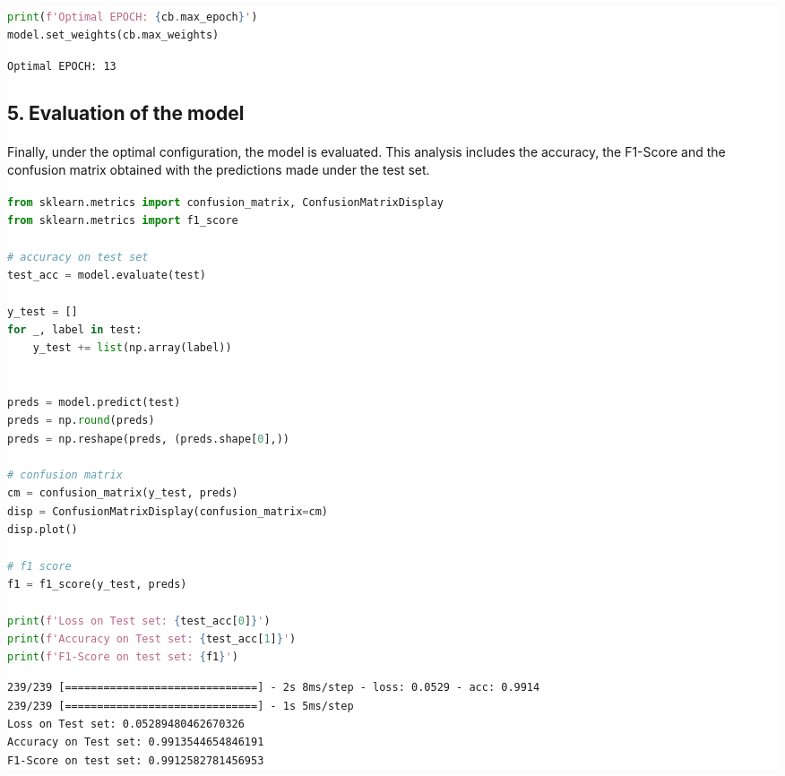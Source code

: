 
```python
print(f'Optimal EPOCH: {cb.max_epoch}')
model.set_weights(cb.max_weights)
```

    Optimal EPOCH: 13


## 5. Evaluation of the model
Finally, under the optimal configuration, the model is evaluated. This analysis includes the accuracy, the F1-Score and the confusion matrix obtained with the predictions made under the test set.


```python
from sklearn.metrics import confusion_matrix, ConfusionMatrixDisplay
from sklearn.metrics import f1_score

# accuracy on test set
test_acc = model.evaluate(test)

y_test = []
for _, label in test:
    y_test += list(np.array(label))


preds = model.predict(test)
preds = np.round(preds)
preds = np.reshape(preds, (preds.shape[0],))

# confusion matrix
cm = confusion_matrix(y_test, preds)
disp = ConfusionMatrixDisplay(confusion_matrix=cm)
disp.plot()

# f1 score
f1 = f1_score(y_test, preds)

print(f'Loss on Test set: {test_acc[0]}')
print(f'Accuracy on Test set: {test_acc[1]}')
print(f'F1-Score on test set: {f1}')
```

    239/239 [==============================] - 2s 8ms/step - loss: 0.0529 - acc: 0.9914
    239/239 [==============================] - 1s 5ms/step
    Loss on Test set: 0.05289480462670326
    Accuracy on Test set: 0.9913544654846191
    F1-Score on test set: 0.9912582781456953



    